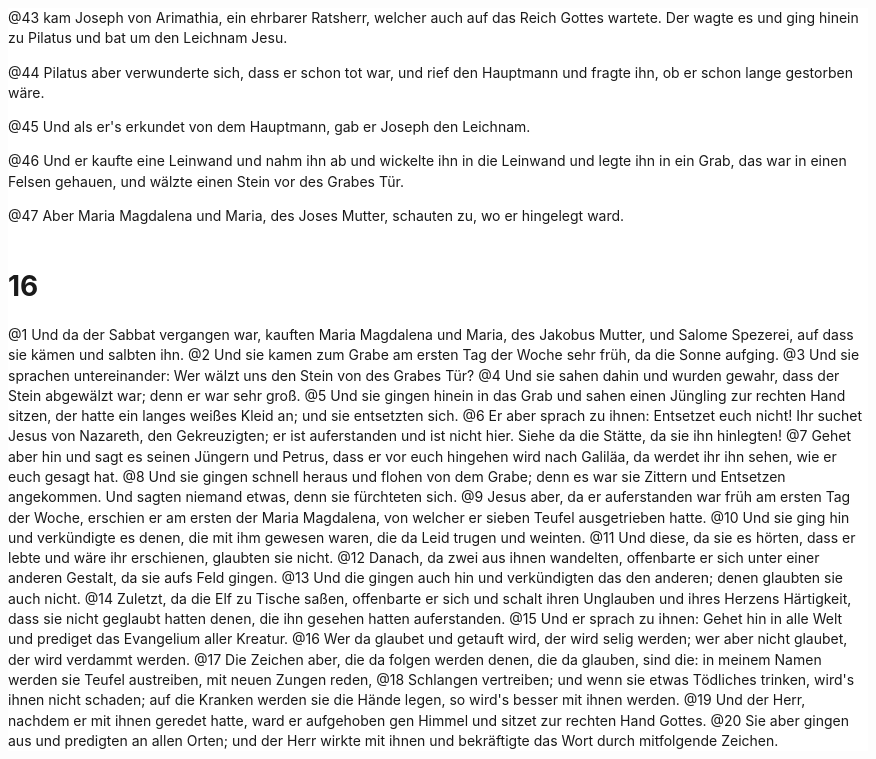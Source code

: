 @43 kam Joseph von Arimathia, ein ehrbarer Ratsherr, welcher auch auf das Reich Gottes wartete. Der wagte es und ging hinein zu Pilatus und bat um den Leichnam Jesu. 

@44 Pilatus aber verwunderte sich, dass er schon tot war, und rief den Hauptmann und fragte ihn, ob er schon lange gestorben wäre. 

@45 Und als er's erkundet von dem Hauptmann, gab er Joseph den Leichnam. 

@46 Und er kaufte eine Leinwand und nahm ihn ab und wickelte ihn in die Leinwand und legte ihn in ein Grab, das war in einen Felsen gehauen, und wälzte einen Stein vor des Grabes Tür. 

@47 Aber Maria Magdalena und Maria, des Joses Mutter, schauten zu, wo er hingelegt ward.

# 16
@1 Und da der Sabbat vergangen war, kauften Maria Magdalena und Maria, des Jakobus Mutter, und Salome Spezerei, auf dass sie kämen und salbten ihn. @2 Und sie kamen zum Grabe am ersten Tag der Woche sehr früh, da die Sonne aufging. @3 Und sie sprachen untereinander: Wer wälzt uns den Stein von des Grabes Tür? @4 Und sie sahen dahin und wurden gewahr, dass der Stein abgewälzt war; denn er war sehr groß. @5 Und sie gingen hinein in das Grab und sahen einen Jüngling zur rechten Hand sitzen, der hatte ein langes weißes Kleid an; und sie entsetzten sich. @6 Er aber sprach zu ihnen: Entsetzet euch nicht! Ihr suchet Jesus von Nazareth, den Gekreuzigten; er ist auferstanden und ist nicht hier. Siehe da die Stätte, da sie ihn hinlegten! @7 Gehet aber hin und sagt es seinen Jüngern und Petrus, dass er vor euch hingehen wird nach Galiläa, da werdet ihr ihn sehen, wie er euch gesagt hat. @8 Und sie gingen schnell heraus und flohen von dem Grabe; denn es war sie Zittern und Entsetzen angekommen. Und sagten niemand etwas, denn sie fürchteten sich. @9 Jesus aber, da er auferstanden war früh am ersten Tag der Woche, erschien er am ersten der Maria Magdalena, von welcher er sieben Teufel ausgetrieben hatte. @10 Und sie ging hin und verkündigte es denen, die mit ihm gewesen waren, die da Leid trugen und weinten. @11 Und diese, da sie es hörten, dass er lebte und wäre ihr erschienen, glaubten sie nicht. @12 Danach, da zwei aus ihnen wandelten, offenbarte er sich unter einer anderen Gestalt, da sie aufs Feld gingen. @13 Und die gingen auch hin und verkündigten das den anderen; denen glaubten sie auch nicht. @14 Zuletzt, da die Elf zu Tische saßen, offenbarte er sich und schalt ihren Unglauben und ihres Herzens Härtigkeit, dass sie nicht geglaubt hatten denen, die ihn gesehen hatten auferstanden. @15 Und er sprach zu ihnen: Gehet hin in alle Welt und prediget das Evangelium aller Kreatur. @16 Wer da glaubet und getauft wird, der wird selig werden; wer aber nicht glaubet, der wird verdammt werden. @17 Die Zeichen aber, die da folgen werden denen, die da glauben, sind die: in meinem Namen werden sie Teufel austreiben, mit neuen Zungen reden, @18 Schlangen vertreiben; und wenn sie etwas Tödliches trinken, wird's ihnen nicht schaden; auf die Kranken werden sie die Hände legen, so wird's besser mit ihnen werden. @19 Und der Herr, nachdem er mit ihnen geredet hatte, ward er aufgehoben gen Himmel und sitzet zur rechten Hand Gottes. @20 Sie aber gingen aus und predigten an allen Orten; und der Herr wirkte mit ihnen und bekräftigte das Wort durch mitfolgende Zeichen.